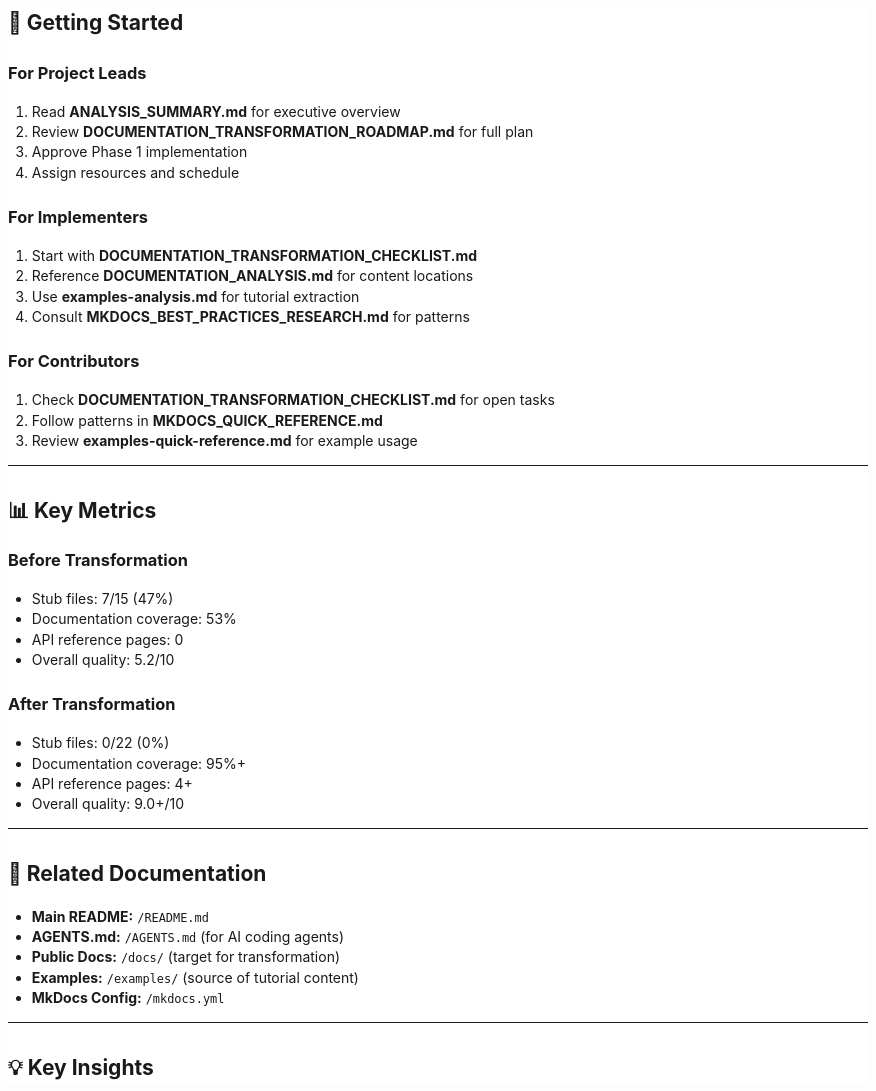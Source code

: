 
## 🚀 Getting Started

### For Project Leads
1. Read **ANALYSIS_SUMMARY.md** for executive overview
2. Review **DOCUMENTATION_TRANSFORMATION_ROADMAP.md** for full plan
3. Approve Phase 1 implementation
4. Assign resources and schedule

### For Implementers
1. Start with **DOCUMENTATION_TRANSFORMATION_CHECKLIST.md**
2. Reference **DOCUMENTATION_ANALYSIS.md** for content locations
3. Use **examples-analysis.md** for tutorial extraction
4. Consult **MKDOCS_BEST_PRACTICES_RESEARCH.md** for patterns

### For Contributors
1. Check **DOCUMENTATION_TRANSFORMATION_CHECKLIST.md** for open tasks
2. Follow patterns in **MKDOCS_QUICK_REFERENCE.md**
3. Review **examples-quick-reference.md** for example usage

---

## 📊 Key Metrics

### Before Transformation
- Stub files: 7/15 (47%)
- Documentation coverage: 53%
- API reference pages: 0
- Overall quality: 5.2/10

### After Transformation
- Stub files: 0/22 (0%)
- Documentation coverage: 95%+
- API reference pages: 4+
- Overall quality: 9.0+/10

---

## 🔗 Related Documentation

- **Main README:** `/README.md`
- **AGENTS.md:** `/AGENTS.md` (for AI coding agents)
- **Public Docs:** `/docs/` (target for transformation)
- **Examples:** `/examples/` (source of tutorial content)
- **MkDocs Config:** `/mkdocs.yml`

---

## 💡 Key Insights
